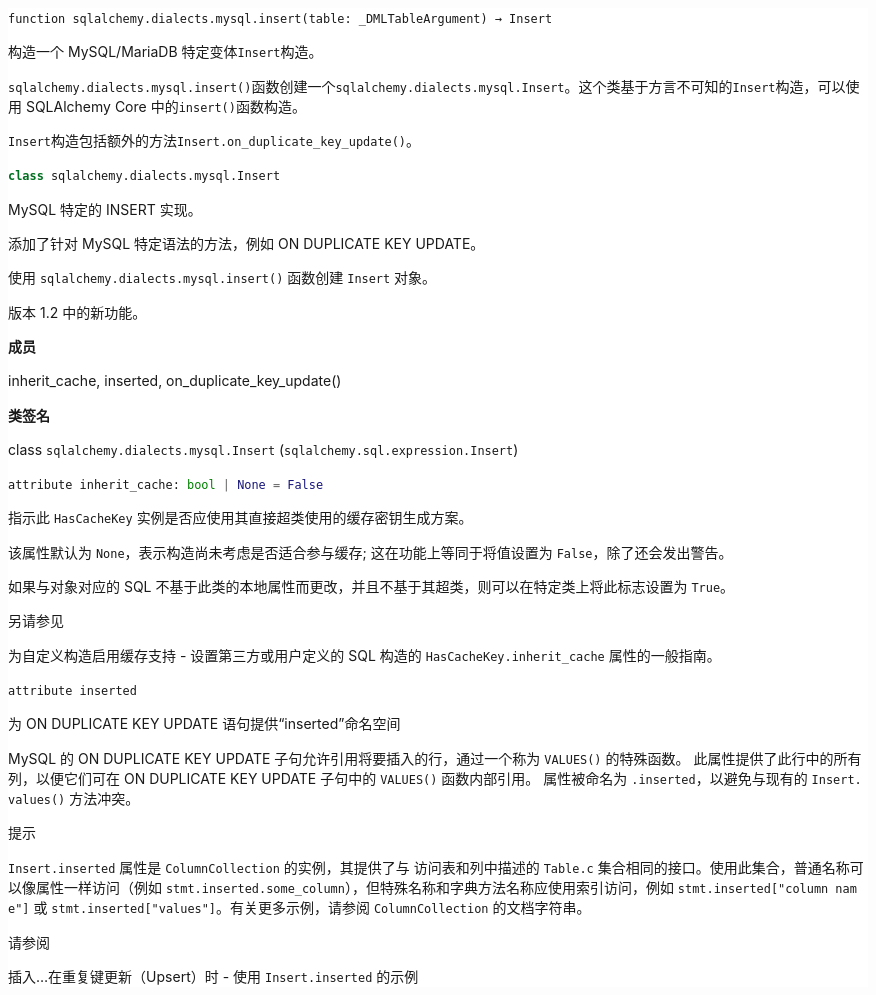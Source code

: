 ```py
function sqlalchemy.dialects.mysql.insert(table: _DMLTableArgument) → Insert
```

构造一个 MySQL/MariaDB 特定变体`Insert`构造。

`sqlalchemy.dialects.mysql.insert()`函数创建一个`sqlalchemy.dialects.mysql.Insert`。这个类基于方言不可知的`Insert`构造，可以使用 SQLAlchemy Core 中的`insert()`函数构造。

`Insert`构造包括额外的方法`Insert.on_duplicate_key_update()`。

```py
class sqlalchemy.dialects.mysql.Insert
```

MySQL 特定的 INSERT 实现。

添加了针对 MySQL 特定语法的方法，例如 ON DUPLICATE KEY UPDATE。

使用 `sqlalchemy.dialects.mysql.insert()` 函数创建 `Insert` 对象。

版本 1.2 中的新功能。

**成员**

inherit_cache, inserted, on_duplicate_key_update()

**类签名**

class `sqlalchemy.dialects.mysql.Insert` (`sqlalchemy.sql.expression.Insert`)

```py
attribute inherit_cache: bool | None = False
```

指示此 `HasCacheKey` 实例是否应使用其直接超类使用的缓存密钥生成方案。

该属性默认为 `None`，表示构造尚未考虑是否适合参与缓存; 这在功能上等同于将值设置为 `False`，除了还会发出警告。

如果与对象对应的 SQL 不基于此类的本地属性而更改，并且不基于其超类，则可以在特定类上将此标志设置为 `True`。

另请参见

为自定义构造启用缓存支持 - 设置第三方或用户定义的 SQL 构造的 `HasCacheKey.inherit_cache` 属性的一般指南。

```py
attribute inserted
```

为 ON DUPLICATE KEY UPDATE 语句提供“inserted”命名空间

MySQL 的 ON DUPLICATE KEY UPDATE 子句允许引用将要插入的行，通过一个称为 `VALUES()` 的特殊函数。 此属性提供了此行中的所有列，以便它们可在 ON DUPLICATE KEY UPDATE 子句中的 `VALUES()` 函数内部引用。 属性被命名为 `.inserted`，以避免与现有的 `Insert.values()` 方法冲突。

提示

`Insert.inserted` 属性是 `ColumnCollection` 的实例，其提供了与 访问表和列中描述的 `Table.c` 集合相同的接口。使用此集合，普通名称可以像属性一样访问（例如 `stmt.inserted.some_column`），但特殊名称和字典方法名称应使用索引访问，例如 `stmt.inserted["column name"]` 或 `stmt.inserted["values"]`。有关更多示例，请参阅 `ColumnCollection` 的文档字符串。

请参阅

插入…在重复键更新（Upsert）时 - 使用 `Insert.inserted` 的示例

